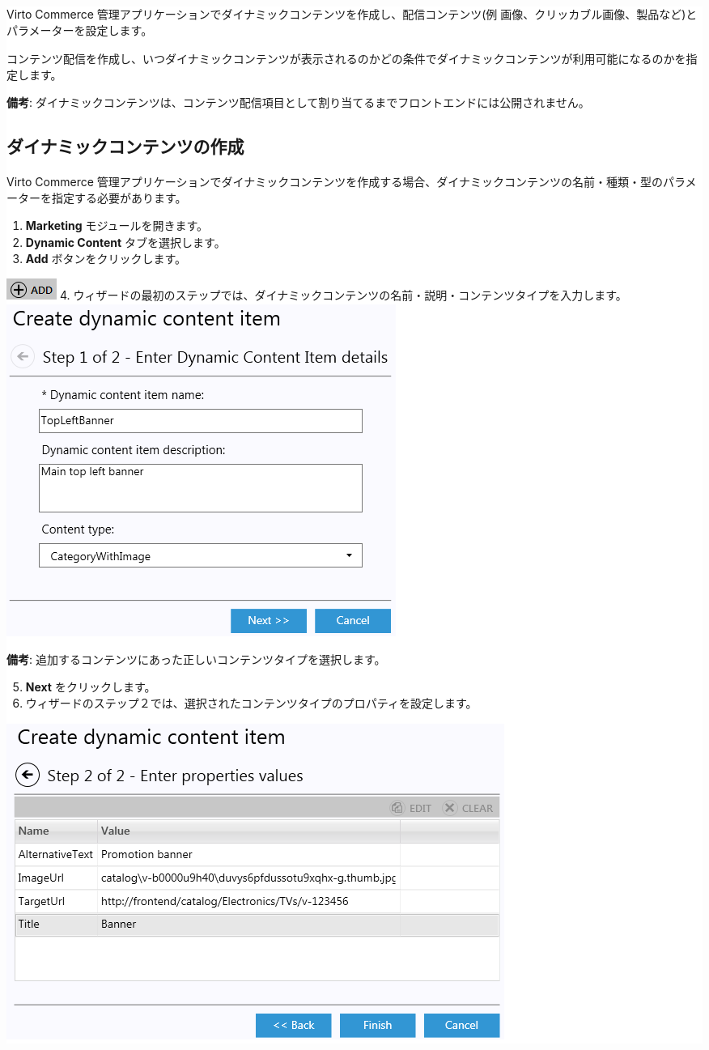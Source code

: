 Virto Commerce 管理アプリケーションでダイナミックコンテンツを作成し、配信コンテンツ(例 画像、クリッカブル画像、製品など)とパラメーターを設定します。

コンテンツ配信を作成し、いつダイナミックコンテンツが表示されるのかどの条件でダイナミックコンテンツが利用可能になるのかを指定します。

**備考**: ダイナミックコンテンツは、コンテンツ配信項目として割り当てるまでフロントエンドには公開されません。

## ダイナミックコンテンツの作成

Virto Commerce 管理アプリケーションでダイナミックコンテンツを作成する場合、ダイナミックコンテンツの名前・種類・型のパラメーターを指定する必要があります。

1. **Marketing** モジュールを開きます。
2. **Dynamic Content** タブを選択します。
3. **Add** ボタンをクリックします。
  <img src="../../../assets/images/docs/image2013-5-29 17_38_44.png" />
4. ウィザードの最初のステップでは、ダイナミックコンテンツの名前・説明・コンテンツタイプを入力します。
  <img src="../../../assets/images/docs/image2013-5-29 17_38_29.png" />

**備考**: 追加するコンテンツにあった正しいコンテンツタイプを選択します。

5. **Next** をクリックします。
6. ウィザードのステップ２では、選択されたコンテンツタイプのプロパティを設定します。
  <img src="../../../assets/images/docs/image2013-5-29 17_38_2.png" />
